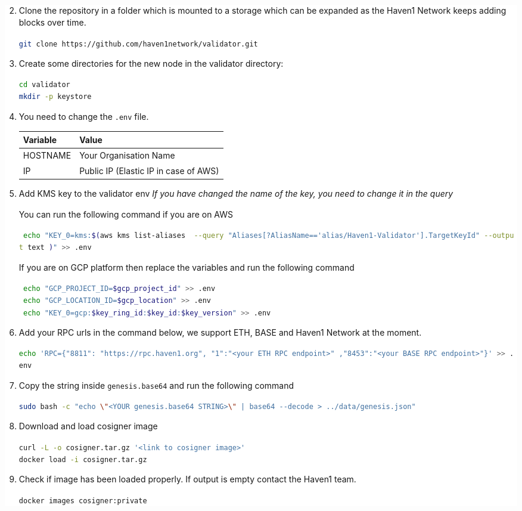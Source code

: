2. Clone the repository in a folder which is mounted to a storage which can be expanded as the Haven1 Network keeps adding blocks over time.

    ```bash
    git clone https://github.com/haven1network/validator.git
    ```

3. Create some directories for the new node in the validator directory:

    ```bash
    cd validator
    mkdir -p keystore
    ```

4. You need to change the `.env` file.

    | Variable    | Value                                 |
    | ----------- | ------------------------------------- |
    | HOSTNAME    | Your Organisation Name                |
    | IP          | Public IP (Elastic IP in case of AWS) |

5. Add KMS key to the validator env *If you have changed the name of the key, you need to change it in the query*

   You can run the following command if you are on AWS

   ```bash
    echo "KEY_0=kms:$(aws kms list-aliases  --query "Aliases[?AliasName=='alias/Haven1-Validator'].TargetKeyId" --output text )" >> .env
    ```

   If you are on GCP platform then replace the variables and run the following command

   ```bash
    echo "GCP_PROJECT_ID=$gcp_project_id" >> .env
    echo "GCP_LOCATION_ID=$gcp_location" >> .env
    echo "KEY_0=gcp:$key_ring_id:$key_id:$key_version" >> .env
    ```

7. Add your RPC urls in the command below, we support ETH, BASE and Haven1 Network at the moment.

    ```bash
    echo 'RPC={"8811": "https://rpc.haven1.org", "1":"<your ETH RPC endpoint>" ,"8453":"<your BASE RPC endpoint>"}' >> .env
    ```

8. Copy the string inside `genesis.base64` and run the following command

    ```bash
    sudo bash -c "echo \"<YOUR genesis.base64 STRING>\" | base64 --decode > ../data/genesis.json"
    ```

9. Download and load cosigner image

    ```bash
    curl -L -o cosigner.tar.gz '<link to cosigner image>'
    docker load -i cosigner.tar.gz
    ```

10. Check if image has been loaded properly. If output is empty contact the Haven1 team.

    ```bash
    docker images cosigner:private
    ```

   ```